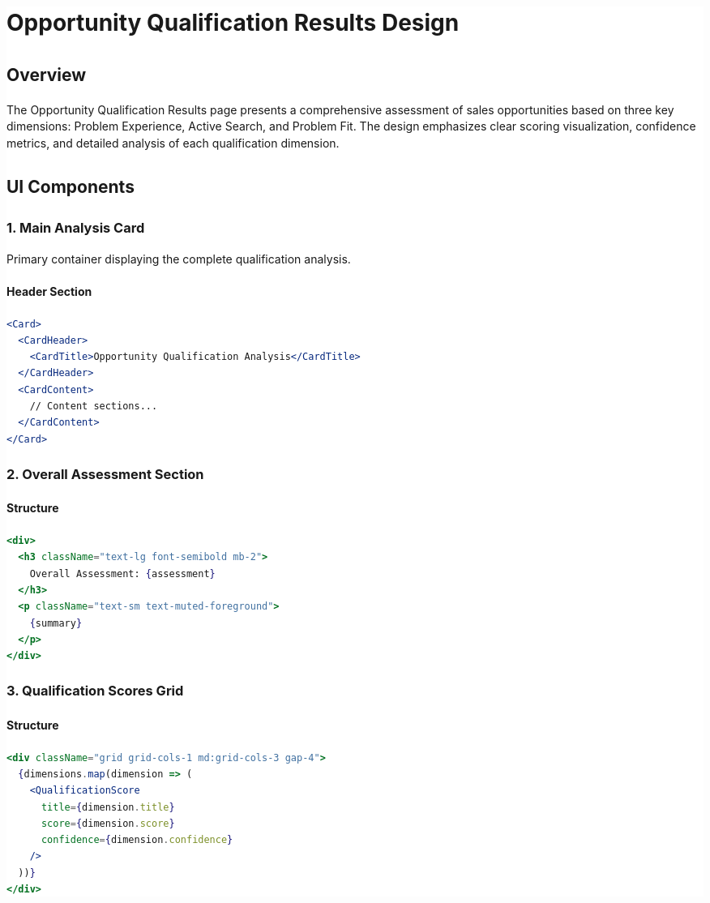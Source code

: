 # Opportunity Qualification Results Design

## Overview
The Opportunity Qualification Results page presents a comprehensive assessment of sales opportunities based on three key dimensions: Problem Experience, Active Search, and Problem Fit. The design emphasizes clear scoring visualization, confidence metrics, and detailed analysis of each qualification dimension.

## UI Components

### 1. Main Analysis Card
Primary container displaying the complete qualification analysis.

#### Header Section
```jsx
<Card>
  <CardHeader>
    <CardTitle>Opportunity Qualification Analysis</CardTitle>
  </CardHeader>
  <CardContent>
    // Content sections...
  </CardContent>
</Card>
```

### 2. Overall Assessment Section

#### Structure
```jsx
<div>
  <h3 className="text-lg font-semibold mb-2">
    Overall Assessment: {assessment}
  </h3>
  <p className="text-sm text-muted-foreground">
    {summary}
  </p>
</div>
```

### 3. Qualification Scores Grid

#### Structure
```jsx
<div className="grid grid-cols-1 md:grid-cols-3 gap-4">
  {dimensions.map(dimension => (
    <QualificationScore
      title={dimension.title}
      score={dimension.score}
      confidence={dimension.confidence}
    />
  ))}
</div>
```

